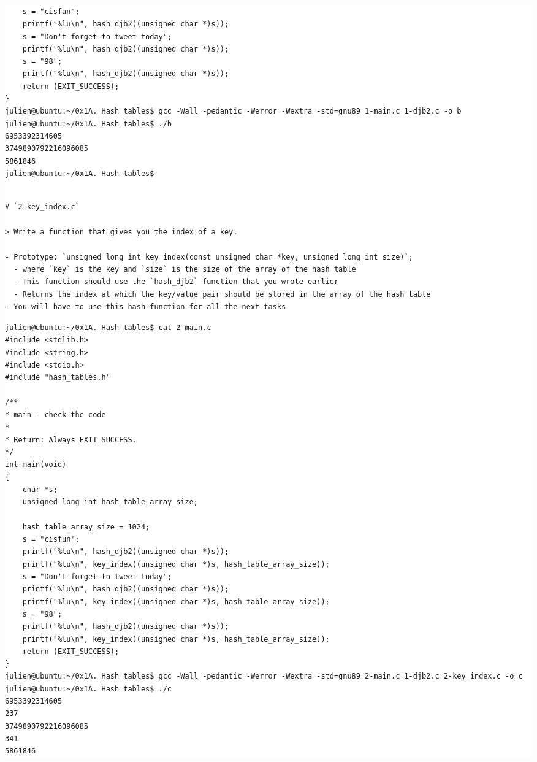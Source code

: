         s = "cisfun";
        printf("%lu\n", hash_djb2((unsigned char *)s));
        s = "Don't forget to tweet today";
        printf("%lu\n", hash_djb2((unsigned char *)s));
        s = "98";
        printf("%lu\n", hash_djb2((unsigned char *)s));
        return (EXIT_SUCCESS);
    }
    julien@ubuntu:~/0x1A. Hash tables$ gcc -Wall -pedantic -Werror -Wextra -std=gnu89 1-main.c 1-djb2.c -o b
    julien@ubuntu:~/0x1A. Hash tables$ ./b 
    6953392314605
    3749890792216096085
    5861846
    julien@ubuntu:~/0x1A. Hash tables$ 

```
   
# `2-key_index.c`

> Write a function that gives you the index of a key.

- Prototype: `unsigned long int key_index(const unsigned char *key, unsigned long int size)`;
  - where `key` is the key and `size` is the size of the array of the hash table
  - This function should use the `hash_djb2` function that you wrote earlier
  - Returns the index at which the key/value pair should be stored in the array of the hash table
- You will have to use this hash function for all the next tasks

```
    julien@ubuntu:~/0x1A. Hash tables$ cat 2-main.c 
    #include <stdlib.h>
    #include <string.h>
    #include <stdio.h>
    #include "hash_tables.h"

    /**
    * main - check the code
    *
    * Return: Always EXIT_SUCCESS.
    */
    int main(void)
    {
        char *s;
        unsigned long int hash_table_array_size;

        hash_table_array_size = 1024;
        s = "cisfun";
        printf("%lu\n", hash_djb2((unsigned char *)s));
        printf("%lu\n", key_index((unsigned char *)s, hash_table_array_size));
        s = "Don't forget to tweet today";
        printf("%lu\n", hash_djb2((unsigned char *)s));
        printf("%lu\n", key_index((unsigned char *)s, hash_table_array_size));
        s = "98";
        printf("%lu\n", hash_djb2((unsigned char *)s));
        printf("%lu\n", key_index((unsigned char *)s, hash_table_array_size));  
        return (EXIT_SUCCESS);
    }
    julien@ubuntu:~/0x1A. Hash tables$ gcc -Wall -pedantic -Werror -Wextra -std=gnu89 2-main.c 1-djb2.c 2-key_index.c -o c
    julien@ubuntu:~/0x1A. Hash tables$ ./c 
    6953392314605
    237
    3749890792216096085
    341
    5861846